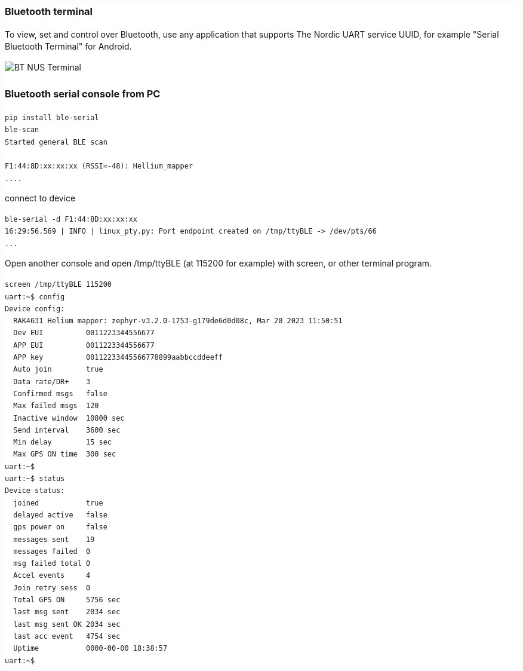### Bluetooth terminal
To view, set and control over Bluetooth, use any application that supports The Nordic UART service UUID,
for example "Serial Bluetooth Terminal" for Android.

![BT NUS Terminal](doc/img/bt_nus.png)

### Bluetooth serial console from PC
```
pip install ble-serial
ble-scan
Started general BLE scan

F1:44:8D:xx:xx:xx (RSSI=-48): Hellium_mapper
....
```

connect to device
```
ble-serial -d F1:44:8D:xx:xx:xx
16:29:56.569 | INFO | linux_pty.py: Port endpoint created on /tmp/ttyBLE -> /dev/pts/66
...
```

Open another console and open /tmp/ttyBLE (at 115200 for example) with screen, or other terminal program.
```
screen /tmp/ttyBLE 115200
uart:~$ config
Device config:
  RAK4631 Helium mapper: zephyr-v3.2.0-1753-g179de6d0d08c, Mar 20 2023 11:50:51
  Dev EUI          0011223344556677
  APP EUI          0011223344556677
  APP key          00112233445566778899aabbccddeeff
  Auto join        true
  Data rate/DR+    3
  Confirmed msgs   false
  Max failed msgs  120
  Inactive window  10800 sec
  Send interval    3600 sec
  Min delay        15 sec
  Max GPS ON time  300 sec
uart:~$
uart:~$ status
Device status:
  joined           true
  delayed active   false
  gps power on     false
  messages sent    19
  messages failed  0
  msg failed total 0
  Accel events     4
  Join retry sess  0
  Total GPS ON     5756 sec
  last msg sent    2034 sec
  last msg sent OK 2034 sec
  last acc event   4754 sec
  Uptime           0000-00-00 18:38:57
uart:~$
```
